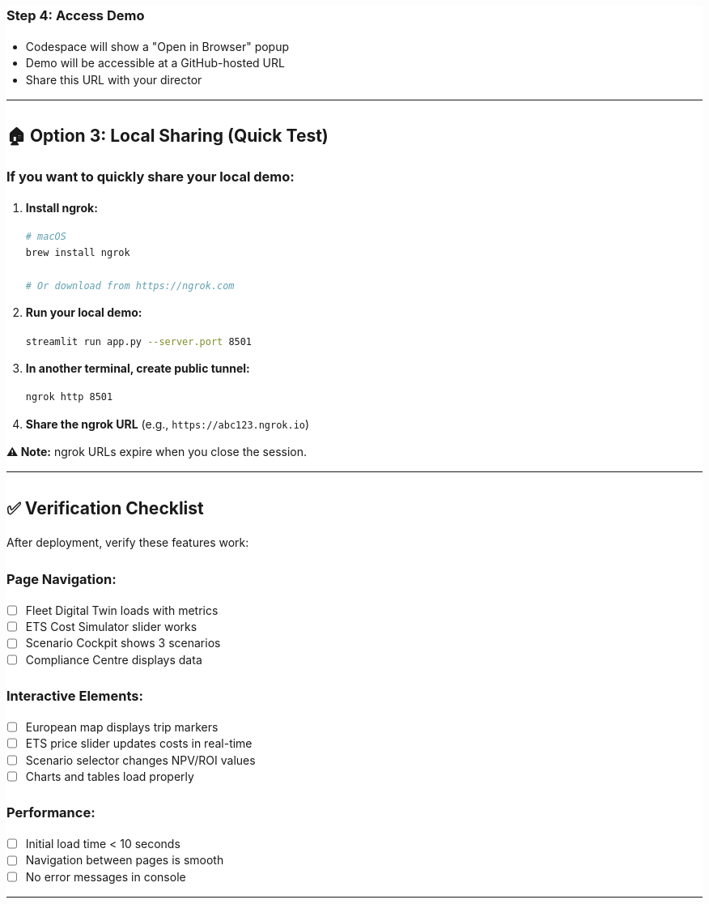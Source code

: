### **Step 4: Access Demo**
- Codespace will show a "Open in Browser" popup
- Demo will be accessible at a GitHub-hosted URL
- Share this URL with your director

---

## 🏠 Option 3: Local Sharing (Quick Test)

### **If you want to quickly share your local demo:**

1. **Install ngrok:**
   ```bash
   # macOS
   brew install ngrok
   
   # Or download from https://ngrok.com
   ```

2. **Run your local demo:**
   ```bash
   streamlit run app.py --server.port 8501
   ```

3. **In another terminal, create public tunnel:**
   ```bash
   ngrok http 8501
   ```

4. **Share the ngrok URL** (e.g., `https://abc123.ngrok.io`)

**⚠️ Note:** ngrok URLs expire when you close the session.

---

## ✅ Verification Checklist

After deployment, verify these features work:

### **Page Navigation:**
- [ ] Fleet Digital Twin loads with metrics
- [ ] ETS Cost Simulator slider works
- [ ] Scenario Cockpit shows 3 scenarios  
- [ ] Compliance Centre displays data

### **Interactive Elements:**
- [ ] European map displays trip markers
- [ ] ETS price slider updates costs in real-time
- [ ] Scenario selector changes NPV/ROI values
- [ ] Charts and tables load properly

### **Performance:**
- [ ] Initial load time < 10 seconds
- [ ] Navigation between pages is smooth
- [ ] No error messages in console

---